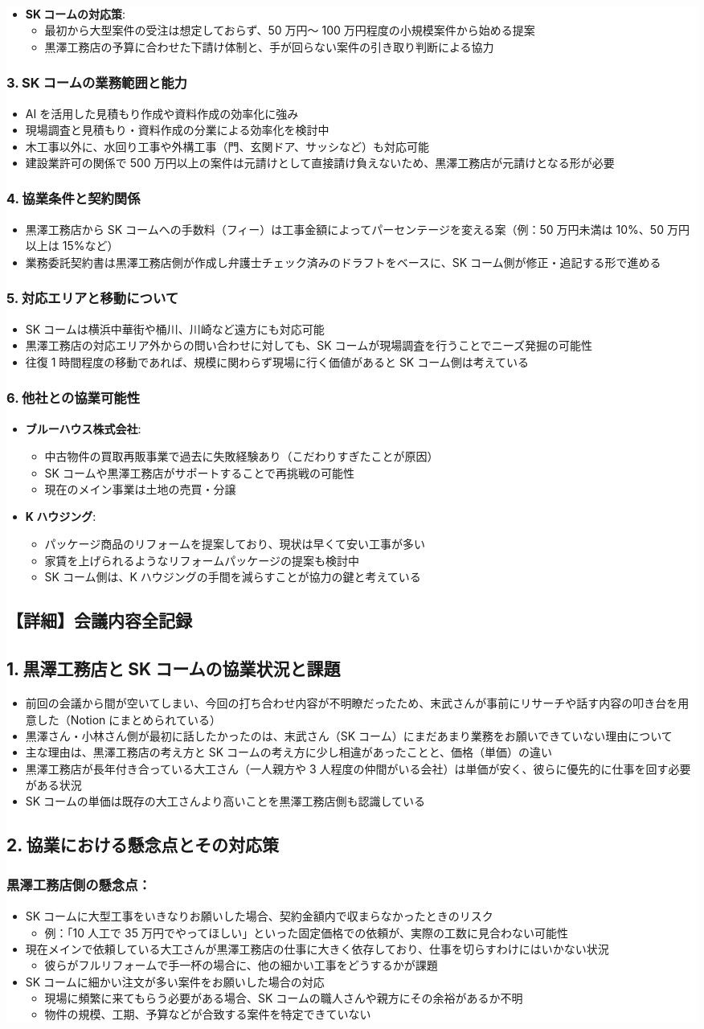 - **SK コームの対応策**:
  - 最初から大型案件の受注は想定しておらず、50 万円～ 100 万円程度の小規模案件から始める提案
  - 黒澤工務店の予算に合わせた下請け体制と、手が回らない案件の引き取り判断による協力

### 3. SK コームの業務範囲と能力

- AI を活用した見積もり作成や資料作成の効率化に強み
- 現場調査と見積もり・資料作成の分業による効率化を検討中
- 木工事以外に、水回り工事や外構工事（門、玄関ドア、サッシなど）も対応可能
- 建設業許可の関係で 500 万円以上の案件は元請けとして直接請け負えないため、黒澤工務店が元請けとなる形が必要

### 4. 協業条件と契約関係

- 黒澤工務店から SK コームへの手数料（フィー）は工事金額によってパーセンテージを変える案（例：50 万円未満は 10%、50 万円以上は 15%など）
- 業務委託契約書は黒澤工務店側が作成し弁護士チェック済みのドラフトをベースに、SK コーム側が修正・追記する形で進める

### 5. 対応エリアと移動について

- SK コームは横浜中華街や桶川、川崎など遠方にも対応可能
- 黒澤工務店の対応エリア外からの問い合わせに対しても、SK コームが現場調査を行うことでニーズ発掘の可能性
- 往復 1 時間程度の移動であれば、規模に関わらず現場に行く価値があると SK コーム側は考えている

### 6. 他社との協業可能性

- **ブルーハウス株式会社**:

  - 中古物件の買取再販事業で過去に失敗経験あり（こだわりすぎたことが原因）
  - SK コームや黒澤工務店がサポートすることで再挑戦の可能性
  - 現在のメイン事業は土地の売買・分譲

- **K ハウジング**:
  - パッケージ商品のリフォームを提案しており、現状は早くて安い工事が多い
  - 家賃を上げられるようなリフォームパッケージの提案も検討中
  - SK コーム側は、K ハウジングの手間を減らすことが協力の鍵と考えている

## 【詳細】会議内容全記録

## 1. 黒澤工務店と SK コームの協業状況と課題

- 前回の会議から間が空いてしまい、今回の打ち合わせ内容が不明瞭だったため、末武さんが事前にリサーチや話す内容の叩き台を用意した（Notion にまとめられている）
- 黒澤さん・小林さん側が最初に話したかったのは、末武さん（SK コーム）にまだあまり業務をお願いできていない理由について
- 主な理由は、黒澤工務店の考え方と SK コームの考え方に少し相違があったことと、価格（単価）の違い
- 黒澤工務店が長年付き合っている大工さん（一人親方や 3 人程度の仲間がいる会社）は単価が安く、彼らに優先的に仕事を回す必要がある状況
- SK コームの単価は既存の大工さんより高いことを黒澤工務店側も認識している

## 2. 協業における懸念点とその対応策

### 黒澤工務店側の懸念点：

- SK コームに大型工事をいきなりお願いした場合、契約金額内で収まらなかったときのリスク
  - 例：「10 人工で 35 万円でやってほしい」といった固定価格での依頼が、実際の工数に見合わない可能性
- 現在メインで依頼している大工さんが黒澤工務店の仕事に大きく依存しており、仕事を切らすわけにはいかない状況
  - 彼らがフルリフォームで手一杯の場合に、他の細かい工事をどうするかが課題
- SK コームに細かい注文が多い案件をお願いした場合の対応
  - 現場に頻繁に来てもらう必要がある場合、SK コームの職人さんや親方にその余裕があるか不明
  - 物件の規模、工期、予算などが合致する案件を特定できていない
